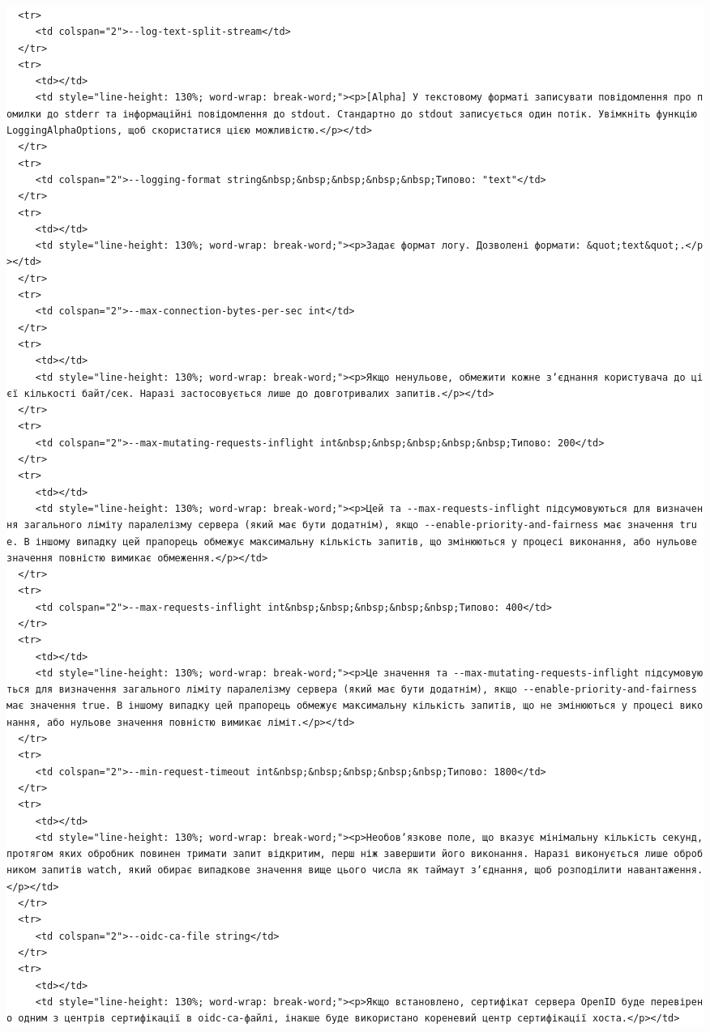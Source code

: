       <tr>
         <td colspan="2">--log-text-split-stream</td>
      </tr>
      <tr>
         <td></td>
         <td style="line-height: 130%; word-wrap: break-word;"><p>[Alpha] У текстовому форматі записувати повідомлення про помилки до stderr та інформаційні повідомлення до stdout. Стандартно до stdout записується один потік. Увімкніть функцію LoggingAlphaOptions, щоб скористатися цією можливістю.</p></td>
      </tr>
      <tr>
         <td colspan="2">--logging-format string&nbsp;&nbsp;&nbsp;&nbsp;&nbsp;Типово: "text"</td>
      </tr>
      <tr>
         <td></td>
         <td style="line-height: 130%; word-wrap: break-word;"><p>Задає формат логу. Дозволені формати: &quot;text&quot;.</p></td>
      </tr>
      <tr>
         <td colspan="2">--max-connection-bytes-per-sec int</td>
      </tr>
      <tr>
         <td></td>
         <td style="line-height: 130%; word-wrap: break-word;"><p>Якщо ненульове, обмежити кожне зʼєднання користувача до цієї кількості байт/сек. Наразі застосовується лише до довготривалих запитів.</p></td>
      </tr>
      <tr>
         <td colspan="2">--max-mutating-requests-inflight int&nbsp;&nbsp;&nbsp;&nbsp;&nbsp;Типово: 200</td>
      </tr>
      <tr>
         <td></td>
         <td style="line-height: 130%; word-wrap: break-word;"><p>Цей та --max-requests-inflight підсумовуються для визначення загального ліміту паралелізму сервера (який має бути додатнім), якщо --enable-priority-and-fairness має значення true. В іншому випадку цей прапорець обмежує максимальну кількість запитів, що змінюються у процесі виконання, або нульове значення повністю вимикає обмеження.</p></td>
      </tr>
      <tr>
         <td colspan="2">--max-requests-inflight int&nbsp;&nbsp;&nbsp;&nbsp;&nbsp;Типово: 400</td>
      </tr>
      <tr>
         <td></td>
         <td style="line-height: 130%; word-wrap: break-word;"><p>Це значення та --max-mutating-requests-inflight підсумовуються для визначення загального ліміту паралелізму сервера (який має бути додатнім), якщо --enable-priority-and-fairness має значення true. В іншому випадку цей прапорець обмежує максимальну кількість запитів, що не змінюються у процесі виконання, або нульове значення повністю вимикає ліміт.</p></td>
      </tr>
      <tr>
         <td colspan="2">--min-request-timeout int&nbsp;&nbsp;&nbsp;&nbsp;&nbsp;Типово: 1800</td>
      </tr>
      <tr>
         <td></td>
         <td style="line-height: 130%; word-wrap: break-word;"><p>Необовʼязкове поле, що вказує мінімальну кількість секунд, протягом яких обробник повинен тримати запит відкритим, перш ніж завершити його виконання. Наразі виконується лише обробником запитів watch, який обирає випадкове значення вище цього числа як таймаут зʼєднання, щоб розподілити навантаження.</p></td>
      </tr>
      <tr>
         <td colspan="2">--oidc-ca-file string</td>
      </tr>
      <tr>
         <td></td>
         <td style="line-height: 130%; word-wrap: break-word;"><p>Якщо встановлено, сертифікат сервера OpenID буде перевірено одним з центрів сертифікації в oidc-ca-файлі, інакше буде використано кореневий центр сертифікації хоста.</p></td>